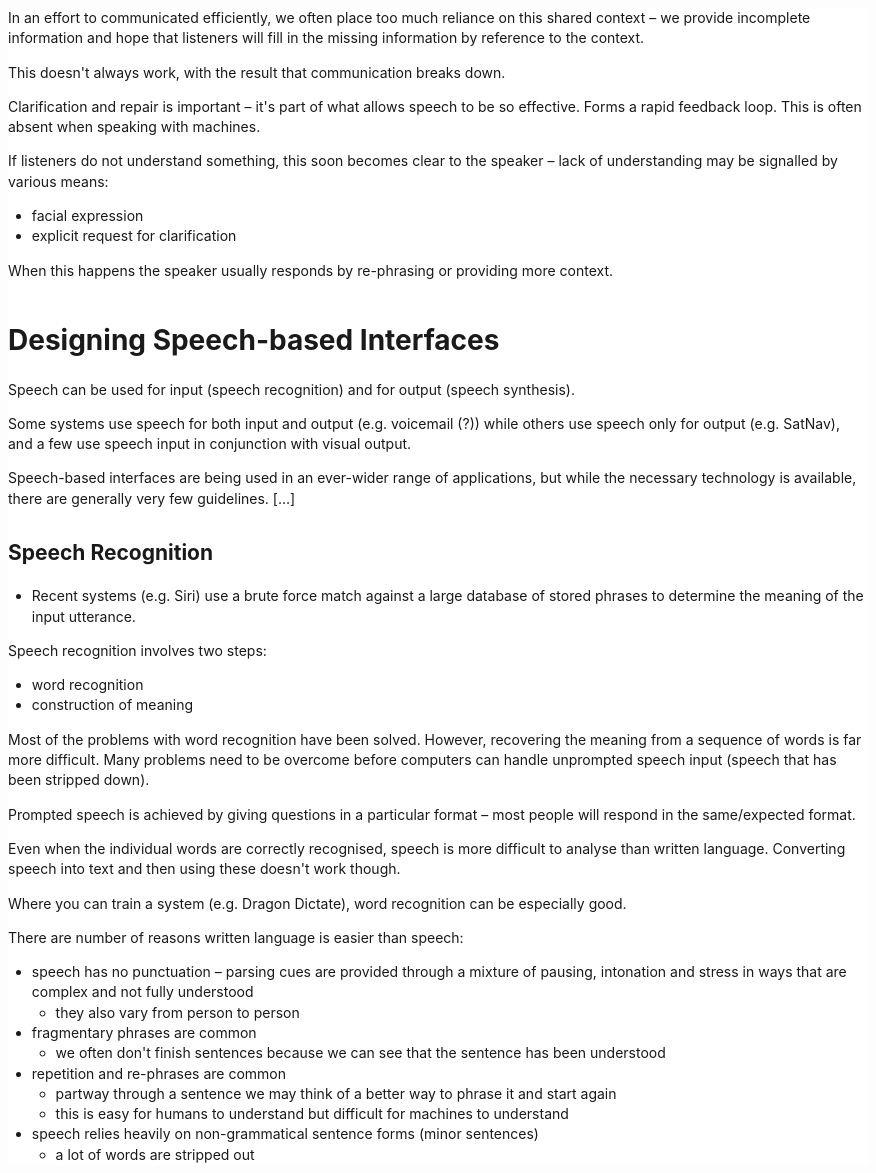 In an effort to communicated efficiently, we often place too much reliance on this shared context – we provide incomplete information and hope that listeners will fill in the missing information by reference to the context.

This doesn't always work, with the result that communication breaks down.

Clarification and repair is important – it's part of what allows speech to be so effective. Forms a rapid feedback loop. This is often absent when speaking with machines.

If listeners do not understand something, this soon becomes clear to the speaker – lack of understanding may be signalled by various means:

* facial expression
* explicit request for clarification

When this happens the speaker usually responds by re-phrasing or providing more context.

# Designing Speech-based Interfaces

Speech can be used for input (speech recognition) and for output (speech synthesis).

Some systems use speech for both input and output (e.g. voicemail (?)) while others use speech only for output (e.g. SatNav), and a few use speech input in conjunction with visual output.

Speech-based interfaces are being used in an ever-wider range of applications, but while the necessary technology is available, there are generally very few guidelines. […]

## Speech Recognition

* Recent systems (e.g. Siri) use a brute force match against a large database of stored phrases to determine the meaning of the input utterance.

Speech recognition involves two steps:

* word recognition
* construction of meaning

Most of the problems with word recognition have been solved. However, recovering the meaning from a sequence of words is far more difficult. Many problems need to be overcome before computers can handle unprompted speech input (speech that has been stripped down).

Prompted speech is achieved by giving questions in a particular format – most people will respond in the same/expected format.

Even when the individual words are correctly recognised, speech is more difficult to analyse than written language. Converting speech into text and then using these doesn't work though.

Where you can train a system (e.g. Dragon Dictate), word recognition can be especially good.

There are number of reasons written language is easier than speech:

* speech has no punctuation – parsing cues are provided through a mixture of pausing, intonation and stress in ways that are complex and not fully understood
    * they also vary from person to person
* fragmentary phrases are common
    * we often don't finish sentences because we can see that the sentence has been understood
* repetition and re-phrases are common
    * partway through a sentence we may think of a better way to phrase it and start again
    * this is easy for humans to understand but difficult for machines to understand
* speech relies heavily on non-grammatical sentence forms (minor sentences)
    * a lot of words are stripped out
